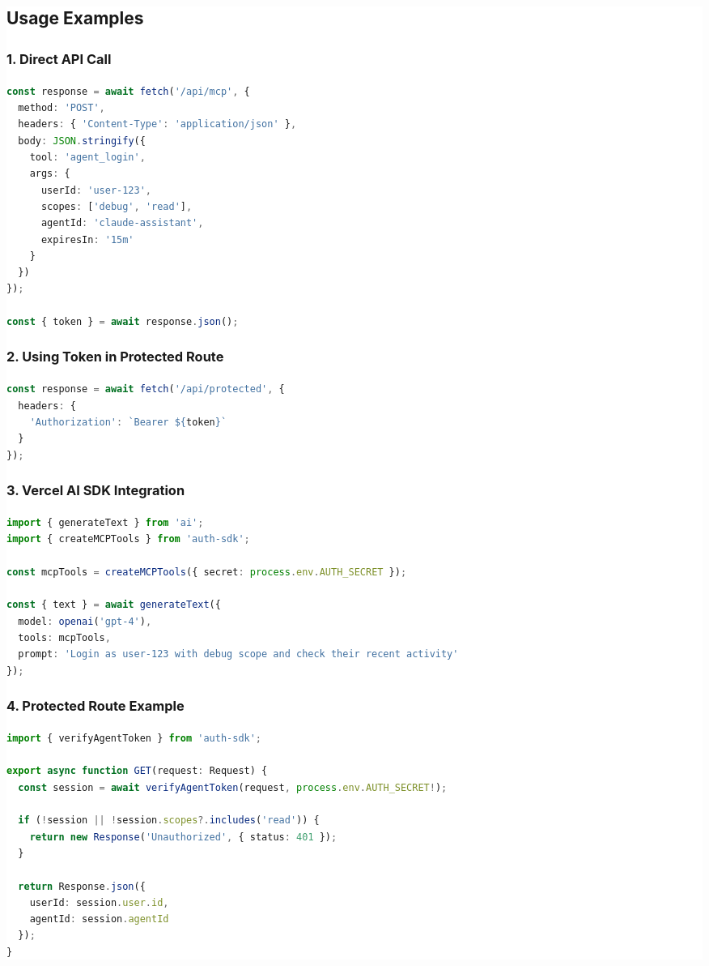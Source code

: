 ## Usage Examples

### 1. Direct API Call

```typescript
const response = await fetch('/api/mcp', {
  method: 'POST',
  headers: { 'Content-Type': 'application/json' },
  body: JSON.stringify({
    tool: 'agent_login',
    args: {
      userId: 'user-123',
      scopes: ['debug', 'read'],
      agentId: 'claude-assistant',
      expiresIn: '15m'
    }
  })
});

const { token } = await response.json();
```

### 2. Using Token in Protected Route

```typescript
const response = await fetch('/api/protected', {
  headers: {
    'Authorization': `Bearer ${token}`
  }
});
```

### 3. Vercel AI SDK Integration

```typescript
import { generateText } from 'ai';
import { createMCPTools } from 'auth-sdk';

const mcpTools = createMCPTools({ secret: process.env.AUTH_SECRET });

const { text } = await generateText({
  model: openai('gpt-4'),
  tools: mcpTools,
  prompt: 'Login as user-123 with debug scope and check their recent activity'
});
```

### 4. Protected Route Example

```typescript
import { verifyAgentToken } from 'auth-sdk';

export async function GET(request: Request) {
  const session = await verifyAgentToken(request, process.env.AUTH_SECRET!);

  if (!session || !session.scopes?.includes('read')) {
    return new Response('Unauthorized', { status: 401 });
  }

  return Response.json({
    userId: session.user.id,
    agentId: session.agentId
  });
}
```